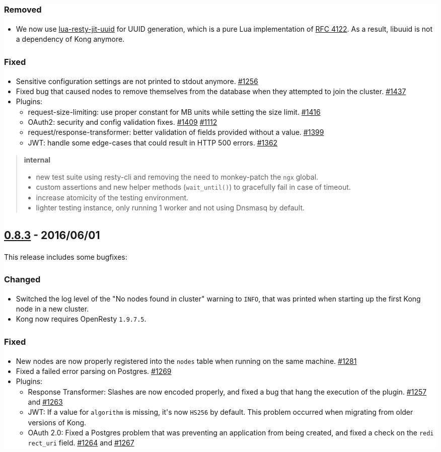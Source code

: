 ### Removed

- We now use [lua-resty-jit-uuid](https://github.com/thibaultCha/lua-resty-jit-uuid) for UUID generation, which is a pure Lua implementation of [RFC 4122](https://www.ietf.org/rfc/rfc4122.txt). As a result, libuuid is not a dependency of Kong anymore.

### Fixed

- Sensitive configuration settings are not printed to stdout anymore. [#1256](https://github.com/Mashape/kong/issues/1256)
- Fixed bug that caused nodes to remove themselves from the database when they attempted to join the cluster. [#1437](https://github.com/Mashape/kong/pull/1437)
- Plugins:
  - request-size-limiting: use proper constant for MB units while setting the size limit. [#1416](https://github.com/Mashape/kong/pull/1416)
  - OAuth2: security and config validation fixes. [#1409](https://github.com/Mashape/kong/pull/1409) [#1112](https://github.com/Mashape/kong/pull/1112)
  - request/response-transformer: better validation of fields provided without a value. [#1399](https://github.com/Mashape/kong/pull/1399)
  - JWT: handle some edge-cases that could result in HTTP 500 errors. [#1362](https://github.com/Mashape/kong/pull/1362)

> **internal**
> - new test suite using resty-cli and removing the need to monkey-patch the `ngx` global.
> - custom assertions and new helper methods (`wait_until()`) to gracefully fail in case of timeout.
> - increase atomicity of the testing environment.
> - lighter testing instance, only running 1 worker and not using Dnsmasq by default.

## [0.8.3] - 2016/06/01

This release includes some bugfixes:

### Changed

- Switched the log level of the "No nodes found in cluster" warning to `INFO`, that was printed when starting up the first Kong node in a new cluster.
- Kong now requires OpenResty `1.9.7.5`.

### Fixed

- New nodes are now properly registered into the `nodes` table when running on the same machine. [#1281](https://github.com/Mashape/kong/pull/1281)
- Fixed a failed error parsing on Postgres. [#1269](https://github.com/Mashape/kong/pull/1269)
- Plugins:
  - Response Transformer: Slashes are now encoded properly, and fixed a bug that hang the execution of the plugin. [#1257](https://github.com/Mashape/kong/pull/1257) and [#1263](https://github.com/Mashape/kong/pull/1263)
  - JWT: If a value for `algorithm` is missing, it's now `HS256` by default. This problem occurred when migrating from older versions of Kong.
  - OAuth 2.0: Fixed a Postgres problem that was preventing an application from being created, and fixed a check on the `redirect_uri` field. [#1264](https://github.com/Mashape/kong/pull/1264) and [#1267](https://github.com/Mashape/kong/issues/1267)


[unreleased]: https://github.com/mashape/kong/compare/0.10.2...next
[0.10.2]: https://github.com/mashape/kong/compare/0.10.1...0.10.2
[0.10.1]: https://github.com/mashape/kong/compare/0.10.0...0.10.1
[0.10.0]: https://github.com/mashape/kong/compare/0.9.9...0.10.0
[0.9.9]: https://github.com/mashape/kong/compare/0.9.8...0.9.9
[0.9.8]: https://github.com/mashape/kong/compare/0.9.7...0.9.8
[0.9.7]: https://github.com/mashape/kong/compare/0.9.6...0.9.7
[0.9.6]: https://github.com/mashape/kong/compare/0.9.5...0.9.6
[0.9.5]: https://github.com/mashape/kong/compare/0.9.4...0.9.5
[0.9.4]: https://github.com/mashape/kong/compare/0.9.3...0.9.4
[0.9.3]: https://github.com/mashape/kong/compare/0.9.2...0.9.3
[0.9.2]: https://github.com/mashape/kong/compare/0.9.1...0.9.2
[0.9.1]: https://github.com/mashape/kong/compare/0.9.0...0.9.1
[0.9.0]: https://github.com/mashape/kong/compare/0.8.3...0.9.0
[0.8.3]: https://github.com/mashape/kong/compare/0.8.2...0.8.3
[0.8.2]: https://github.com/mashape/kong/compare/0.8.1...0.8.2
[0.8.1]: https://github.com/mashape/kong/compare/0.8.0...0.8.1
[0.8.0]: https://github.com/mashape/kong/compare/0.7.0...0.8.0
[0.7.0]: https://github.com/mashape/kong/compare/0.6.1...0.7.0
[0.6.1]: https://github.com/mashape/kong/compare/0.6.0...0.6.1
[0.6.0]: https://github.com/mashape/kong/compare/0.5.4...0.6.0
[0.5.4]: https://github.com/mashape/kong/compare/0.5.3...0.5.4
[0.5.3]: https://github.com/mashape/kong/compare/0.5.2...0.5.3
[0.5.2]: https://github.com/mashape/kong/compare/0.5.1...0.5.2
[0.5.1]: https://github.com/mashape/kong/compare/0.5.0...0.5.1
[0.5.0]: https://github.com/mashape/kong/compare/0.4.2...0.5.0
[0.4.2]: https://github.com/mashape/kong/compare/0.4.1...0.4.2
[0.4.1]: https://github.com/mashape/kong/compare/0.4.0...0.4.1
[0.4.0]: https://github.com/mashape/kong/compare/0.3.2...0.4.0
[0.3.2]: https://github.com/mashape/kong/compare/0.3.1...0.3.2
[0.3.1]: https://github.com/mashape/kong/compare/0.3.0...0.3.1
[0.3.0]: https://github.com/mashape/kong/compare/0.2.1...0.3.0
[0.2.1]: https://github.com/mashape/kong/compare/0.2.0-2...0.2.1
[0.2.0-2]: https://github.com/mashape/kong/compare/0.1.1beta-2...0.2.0-2
[0.1.1beta-2]: https://github.com/mashape/kong/compare/0.1.0beta-3...0.1.1beta-2
[0.1.0beta-3]: https://github.com/mashape/kong/compare/2236374d5624ad98ea21340ca685f7584ec35744...0.1.0beta-3
[0.0.1alpha-1]: https://github.com/mashape/kong/compare/ffd70b3101ba38d9acc776038d124f6e2fccac3c...2236374d5624ad98ea21340ca685f7584ec35744
